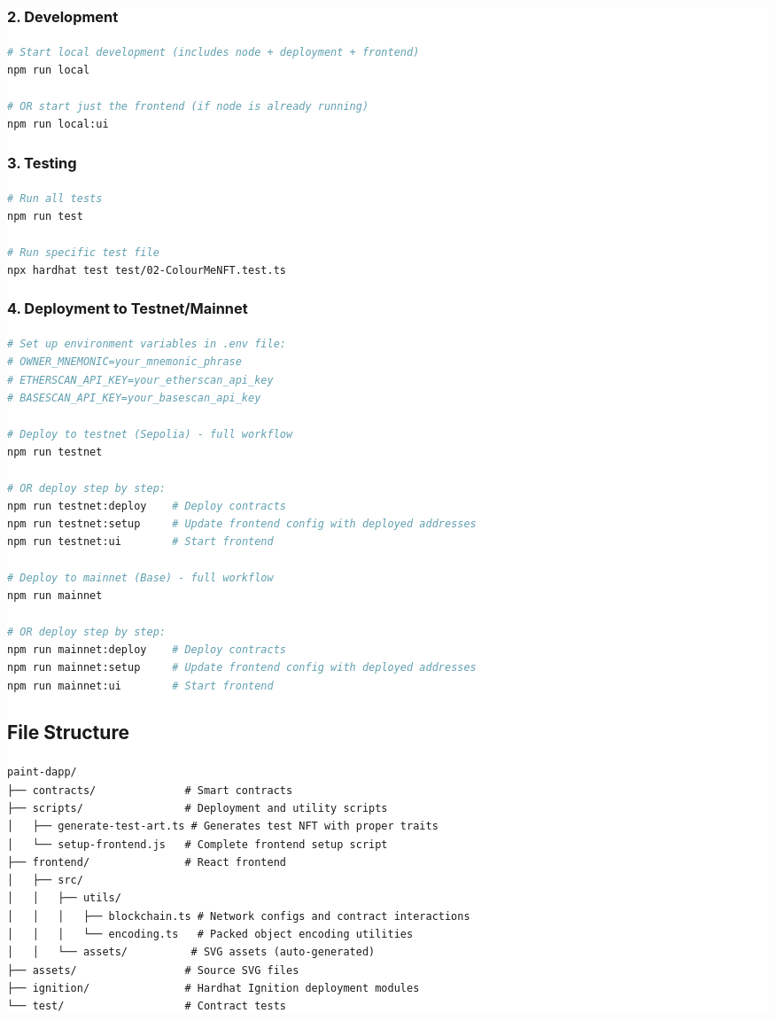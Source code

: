 ### 2. Development
```bash
# Start local development (includes node + deployment + frontend)
npm run local

# OR start just the frontend (if node is already running)
npm run local:ui
```

### 3. Testing
```bash
# Run all tests
npm run test

# Run specific test file
npx hardhat test test/02-ColourMeNFT.test.ts
```

### 4. Deployment to Testnet/Mainnet
```bash
# Set up environment variables in .env file:
# OWNER_MNEMONIC=your_mnemonic_phrase
# ETHERSCAN_API_KEY=your_etherscan_api_key  
# BASESCAN_API_KEY=your_basescan_api_key

# Deploy to testnet (Sepolia) - full workflow
npm run testnet

# OR deploy step by step:
npm run testnet:deploy    # Deploy contracts
npm run testnet:setup     # Update frontend config with deployed addresses
npm run testnet:ui        # Start frontend

# Deploy to mainnet (Base) - full workflow
npm run mainnet

# OR deploy step by step:
npm run mainnet:deploy    # Deploy contracts 
npm run mainnet:setup     # Update frontend config with deployed addresses
npm run mainnet:ui        # Start frontend
```

## File Structure

```
paint-dapp/
├── contracts/              # Smart contracts
├── scripts/                # Deployment and utility scripts
│   ├── generate-test-art.ts # Generates test NFT with proper traits
│   └── setup-frontend.js   # Complete frontend setup script
├── frontend/               # React frontend
│   ├── src/
│   │   ├── utils/
│   │   │   ├── blockchain.ts # Network configs and contract interactions
│   │   │   └── encoding.ts   # Packed object encoding utilities
│   │   └── assets/          # SVG assets (auto-generated)
├── assets/                 # Source SVG files
├── ignition/               # Hardhat Ignition deployment modules
└── test/                   # Contract tests
```
